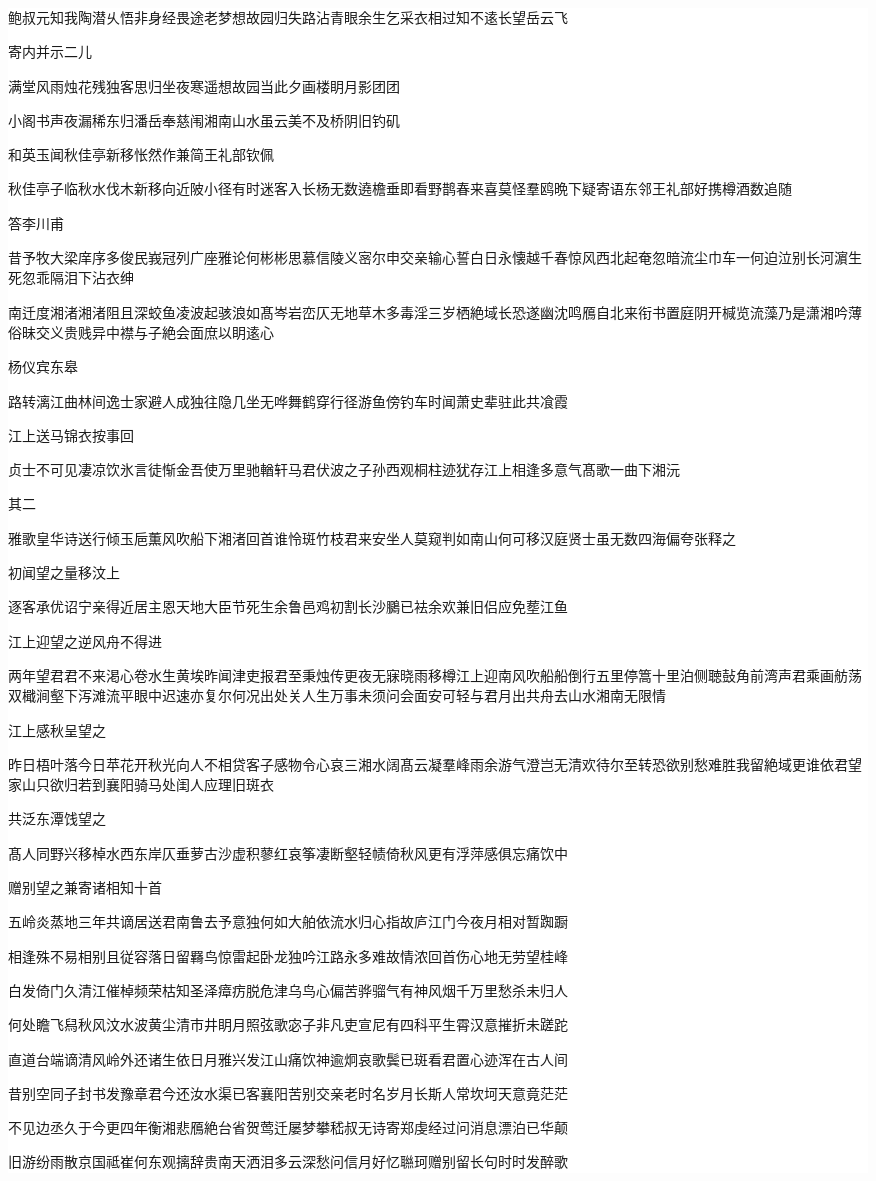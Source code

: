 鲍叔元知我陶潜乆悟非身经畏途老梦想故园归失路沾青眼余生乞采衣相过知不逺长望岳云飞  

寄内并示二儿  

满堂风雨烛花残独客思归坐夜寒遥想故园当此夕画楼眀月影团团  

小阁书声夜漏稀东归潘岳奉慈闱湘南山水虽云美不及桥阴旧钓矶  

和英玉闻秋佳亭新移怅然作兼简王礼部钦佩  

秋佳亭子临秋水伐木新移向近陂小径有时迷客入长杨无数遶檐垂即看野鹊春来喜莫怪羣鸥晩下疑寄语东邻王礼部好携樽酒数追随  

答李川甫  

昔予牧大梁庠序多俊民峩冠列广座雅论何彬彬思慕信陵义宻尔申交亲输心誓白日永懐越千春惊风西北起奄忽暗流尘巾车一何迫泣别长河濵生死忽乖隔泪下沾衣绅  

南迁度湘渚湘渚阻且深蛟鱼凌波起骇浪如髙岑岩峦仄无地草木多毒淫三岁栖絶域长恐遂幽沈鸣鴈自北来衔书置庭阴开椷览流藻乃是潇湘吟薄俗昧交义贵贱异中襟与子絶会面庶以眀逺心  

杨仪宾东皋  

路转漓江曲林间逸士家避人成独往隐几坐无哗舞鹤穿行径游鱼傍钓车时闻萧史辈驻此共飡霞  

江上送马锦衣按事回  

贞士不可见凄凉饮氷言徒惭金吾使万里驰輶轩马君伏波之子孙西观桐柱迹犹存江上相逢多意气髙歌一曲下湘沅  

其二  

雅歌皇华诗送行倾玉巵薫风吹船下湘渚回首谁怜斑竹枝君来安坐人莫窥判如南山何可移汉庭贤士虽无数四海偏夸张释之  

初闻望之量移汶上  

逐客承优诏宁亲得近居主恩天地大臣节死生余鲁邑鸡初割长沙鵩已袪余欢兼旧侣应免塟江鱼  

江上迎望之逆风舟不得进  

两年望君君不来渇心卷水生黄埃昨闻津吏报君至秉烛传更夜无寐晓雨移樽江上迎南风吹船船倒行五里停篙十里泊侧聴鼔角前湾声君乘画舫荡双檝涧壑下泻滩流平眼中迟速亦复尔何况出处关人生万事未须问会面安可轻与君月出共舟去山水湘南无限情  

江上感秋呈望之  

昨日梧叶落今日苹花开秋光向人不相贷客子感物令心哀三湘水阔髙云凝羣峰雨余游气澄岂无清欢待尔至转恐欲别愁难胜我留絶域更谁依君望家山只欲归若到襄阳骑马处闺人应理旧斑衣  

共泛东潭饯望之  

髙人同野兴移棹水西东岸仄垂萝古沙虚积蓼红哀筝凄断壑轻帻倚秋风更有浮萍感俱忘痛饮中  

赠别望之兼寄诸相知十首  

五岭炎蒸地三年共谪居送君南鲁去予意独何如大舶依流水归心指故庐江门今夜月相对暂踟蹰  

相逢殊不易相别且従容落日留羇鸟惊雷起卧龙独吟江路永多难故情浓回首伤心地无劳望桂峰  

白发倚门久清江催棹频荣枯知圣泽瘴疠脱危津乌鸟心偏苦骅骝气有神风烟千万里愁杀未归人  

何处瞻飞舄秋风汶水波黄尘清市井眀月照弦歌宓子非凡吏宣尼有四科平生霄汉意摧折未蹉跎  

直道台端谪清风岭外还诸生依日月雅兴发江山痛饮神逾炯哀歌鬓已斑看君置心迹浑在古人间  

昔别空同子封书发豫章君今还汝水渠已客襄阳苦别交亲老时名岁月长斯人常坎坷天意竟茫茫  

不见边丞久于今更四年衡湘悲鴈絶台省贺莺迁屡梦攀嵇叔无诗寄郑虔经过问消息漂泊已华颠  

旧游纷雨散京国祗崔何东观摛辞贵南天洒泪多云深愁问信月好忆聮珂赠别留长句时时发醉歌  
